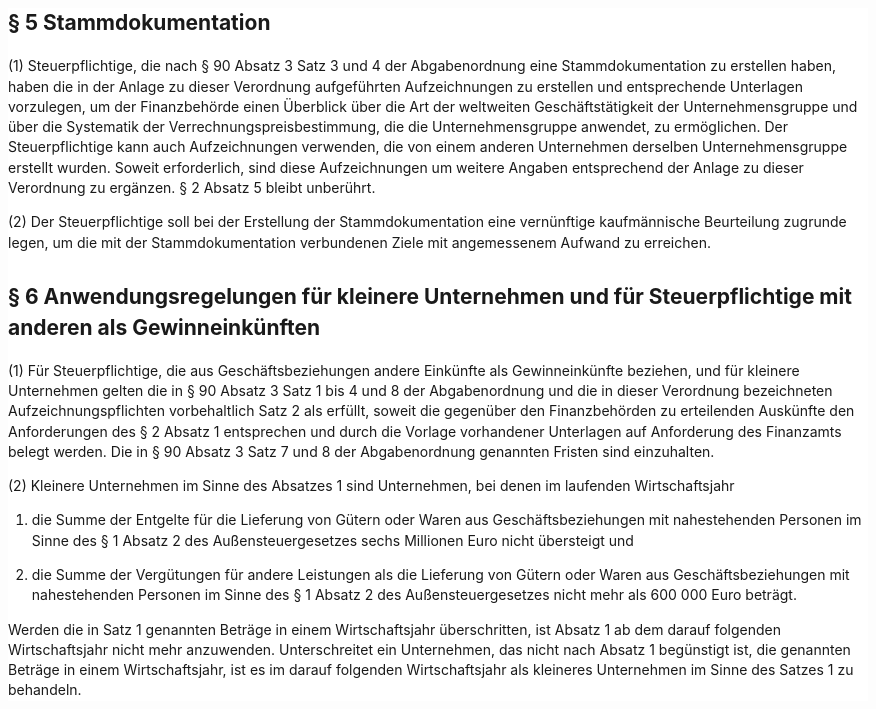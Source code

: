 
## § 5 Stammdokumentation

(1) Steuerpflichtige, die nach § 90 Absatz 3 Satz 3 und 4 der
Abgabenordnung eine Stammdokumentation zu erstellen haben, haben die
in der Anlage zu dieser Verordnung aufgeführten Aufzeichnungen zu
erstellen und entsprechende Unterlagen vorzulegen, um der
Finanzbehörde einen Überblick über die Art der weltweiten
Geschäftstätigkeit der Unternehmensgruppe und über die Systematik der
Verrechnungspreisbestimmung, die die Unternehmensgruppe anwendet, zu
ermöglichen. Der Steuerpflichtige kann auch Aufzeichnungen verwenden,
die von einem anderen Unternehmen derselben Unternehmensgruppe
erstellt wurden. Soweit erforderlich, sind diese Aufzeichnungen um
weitere Angaben entsprechend der Anlage zu dieser Verordnung zu
ergänzen. § 2 Absatz 5 bleibt unberührt.

(2) Der Steuerpflichtige soll bei der Erstellung der
Stammdokumentation eine vernünftige kaufmännische Beurteilung zugrunde
legen, um die mit der Stammdokumentation verbundenen Ziele mit
angemessenem Aufwand zu erreichen.


## § 6 Anwendungsregelungen für kleinere Unternehmen und für Steuerpflichtige mit anderen als Gewinneinkünften

(1) Für Steuerpflichtige, die aus Geschäftsbeziehungen andere
Einkünfte als Gewinneinkünfte beziehen, und für kleinere Unternehmen
gelten die in § 90 Absatz 3 Satz 1 bis 4 und 8 der Abgabenordnung und
die in dieser Verordnung bezeichneten Aufzeichnungspflichten
vorbehaltlich Satz 2 als erfüllt, soweit die gegenüber den
Finanzbehörden zu erteilenden Auskünfte den Anforderungen des § 2
Absatz 1 entsprechen und durch die Vorlage vorhandener Unterlagen auf
Anforderung des Finanzamts belegt werden. Die in § 90 Absatz 3 Satz 7
und 8 der Abgabenordnung genannten Fristen sind einzuhalten.

(2) Kleinere Unternehmen im Sinne des Absatzes 1 sind Unternehmen, bei
denen im laufenden Wirtschaftsjahr

1.  die Summe der Entgelte für die Lieferung von Gütern oder Waren aus
    Geschäftsbeziehungen mit nahestehenden Personen im Sinne des § 1
    Absatz 2 des Außensteuergesetzes sechs Millionen Euro nicht übersteigt
    und


2.  die Summe der Vergütungen für andere Leistungen als die Lieferung von
    Gütern oder Waren aus Geschäftsbeziehungen mit nahestehenden Personen
    im Sinne des § 1 Absatz 2 des Außensteuergesetzes nicht mehr als 600
    000 Euro beträgt.



Werden die in Satz 1 genannten Beträge in einem Wirtschaftsjahr
überschritten, ist Absatz 1 ab dem darauf folgenden Wirtschaftsjahr
nicht mehr anzuwenden. Unterschreitet ein Unternehmen, das nicht nach
Absatz 1 begünstigt ist, die genannten Beträge in einem
Wirtschaftsjahr, ist es im darauf folgenden Wirtschaftsjahr als
kleineres Unternehmen im Sinne des Satzes 1 zu behandeln.
